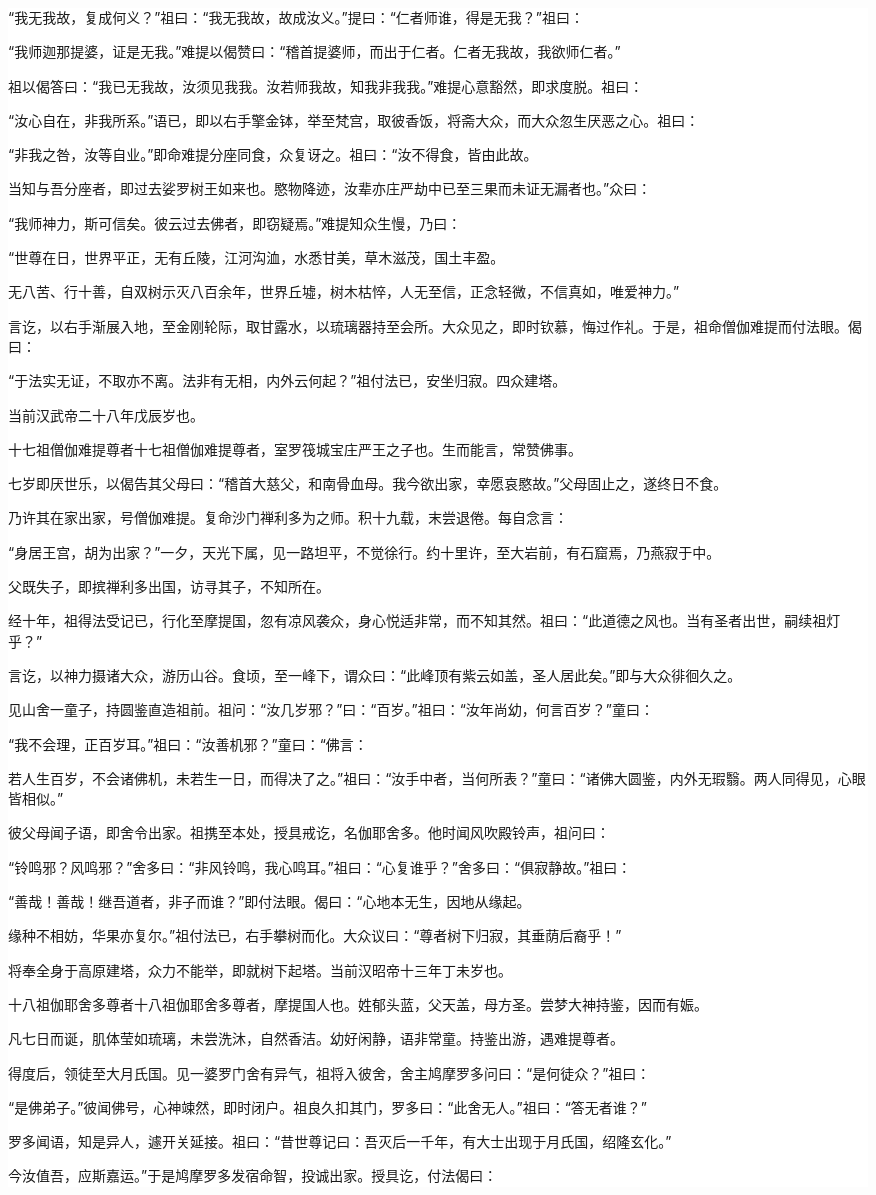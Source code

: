 “我无我故，复成何义？”祖曰：“我无我故，故成汝义。”提曰：“仁者师谁，得是无我？”祖曰：  

“我师迦那提婆，证是无我。”难提以偈赞曰：“稽首提婆师，而出于仁者。仁者无我故，我欲师仁者。”  

祖以偈答曰：“我已无我故，汝须见我我。汝若师我故，知我非我我。”难提心意豁然，即求度脱。祖曰：  

“汝心自在，非我所系。”语已，即以右手擎金钵，举至梵宫，取彼香饭，将斋大众，而大众忽生厌恶之心。祖曰：  

“非我之咎，汝等自业。”即命难提分座同食，众复讶之。祖曰：“汝不得食，皆由此故。  

当知与吾分座者，即过去娑罗树王如来也。愍物降迹，汝辈亦庄严劫中已至三果而未证无漏者也。”众曰：  

“我师神力，斯可信矣。彼云过去佛者，即窃疑焉。”难提知众生慢，乃曰：  

“世尊在日，世界平正，无有丘陵，江河沟洫，水悉甘美，草木滋茂，国土丰盈。  

无八苦、行十善，自双树示灭八百余年，世界丘墟，树木枯悴，人无至信，正念轻微，不信真如，唯爱神力。”  

言讫，以右手渐展入地，至金刚轮际，取甘露水，以琉璃器持至会所。大众见之，即时钦慕，悔过作礼。于是，祖命僧伽难提而付法眼。偈曰：  

“于法实无证，不取亦不离。法非有无相，内外云何起？”祖付法已，安坐归寂。四众建塔。  

当前汉武帝二十八年戊辰岁也。  

十七祖僧伽难提尊者十七祖僧伽难提尊者，室罗筏城宝庄严王之子也。生而能言，常赞佛事。  

七岁即厌世乐，以偈告其父母曰：“稽首大慈父，和南骨血母。我今欲出家，幸愿哀愍故。”父母固止之，遂终日不食。  

乃许其在家出家，号僧伽难提。复命沙门禅利多为之师。积十九载，末尝退倦。每自念言：  

“身居王宫，胡为出家？”一夕，天光下属，见一路坦平，不觉徐行。约十里许，至大岩前，有石窟焉，乃燕寂于中。  

父既失子，即摈禅利多出国，访寻其子，不知所在。  

经十年，祖得法受记已，行化至摩提国，忽有凉风袭众，身心悦适非常，而不知其然。祖曰：“此道德之风也。当有圣者出世，嗣续祖灯乎？”  

言讫，以神力摄诸大众，游历山谷。食顷，至一峰下，谓众曰：“此峰顶有紫云如盖，圣人居此矣。”即与大众徘徊久之。  

见山舍一童子，持圆鉴直造祖前。祖问：“汝几岁邪？”曰：“百岁。”祖曰：“汝年尚幼，何言百岁？”童曰：  

“我不会理，正百岁耳。”祖曰：“汝善机邪？”童曰：“佛言：  

若人生百岁，不会诸佛机，未若生一日，而得决了之。”祖曰：“汝手中者，当何所表？”童曰：“诸佛大圆鉴，内外无瑕翳。两人同得见，心眼皆相似。”  

彼父母闻子语，即舍令出家。祖携至本处，授具戒讫，名伽耶舍多。他时闻风吹殿铃声，祖问曰：  

“铃鸣邪？风鸣邪？”舍多曰：“非风铃鸣，我心鸣耳。”祖曰：“心复谁乎？”舍多曰：“俱寂静故。”祖曰：  

“善哉！善哉！继吾道者，非子而谁？”即付法眼。偈曰：“心地本无生，因地从缘起。  

缘种不相妨，华果亦复尔。”祖付法已，右手攀树而化。大众议曰：“尊者树下归寂，其垂荫后裔乎！”  

将奉全身于高原建塔，众力不能举，即就树下起塔。当前汉昭帝十三年丁未岁也。  

十八祖伽耶舍多尊者十八祖伽耶舍多尊者，摩提国人也。姓郁头蓝，父天盖，母方圣。尝梦大神持鉴，因而有娠。  

凡七日而诞，肌体莹如琉璃，未尝洗沐，自然香洁。幼好闲静，语非常童。持鉴出游，遇难提尊者。  

得度后，领徒至大月氏国。见一婆罗门舍有异气，祖将入彼舍，舍主鸠摩罗多问曰：“是何徒众？”祖曰：  

“是佛弟子。”彼闻佛号，心神竦然，即时闭户。祖良久扣其门，罗多曰：“此舍无人。”祖曰：“答无者谁？”  

罗多闻语，知是异人，遽开关延接。祖曰：“昔世尊记曰：吾灭后一千年，有大士出现于月氏国，绍隆玄化。”  

今汝值吾，应斯嘉运。”于是鸠摩罗多发宿命智，投诚出家。授具讫，付法偈曰：  
